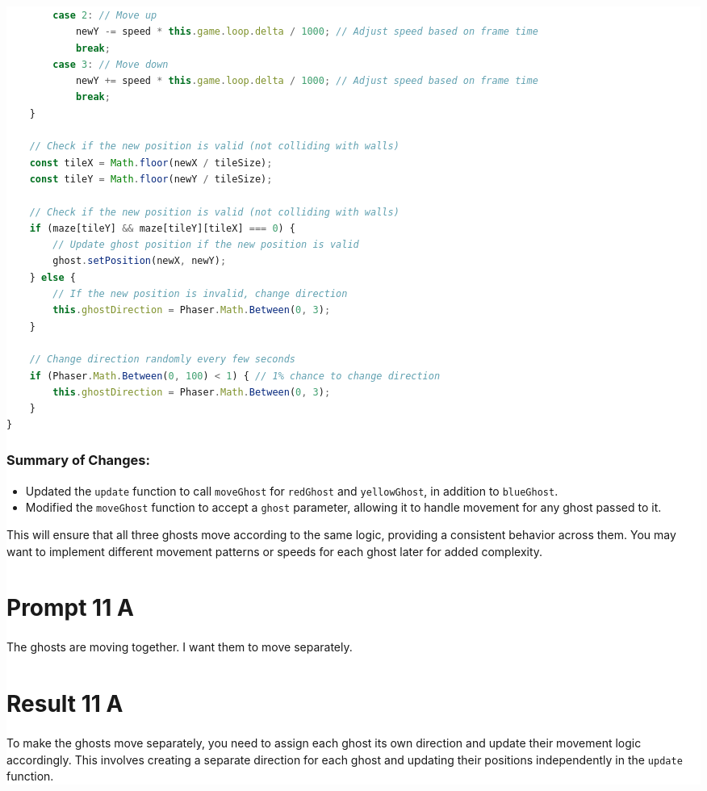 ```jsx
        case 2: // Move up
            newY -= speed * this.game.loop.delta / 1000; // Adjust speed based on frame time
            break;
        case 3: // Move down
            newY += speed * this.game.loop.delta / 1000; // Adjust speed based on frame time
            break;
    }

    // Check if the new position is valid (not colliding with walls)
    const tileX = Math.floor(newX / tileSize);
    const tileY = Math.floor(newY / tileSize);

    // Check if the new position is valid (not colliding with walls)
    if (maze[tileY] && maze[tileY][tileX] === 0) {
        // Update ghost position if the new position is valid
        ghost.setPosition(newX, newY);
    } else {
        // If the new position is invalid, change direction
        this.ghostDirection = Phaser.Math.Between(0, 3);
    }

    // Change direction randomly every few seconds
    if (Phaser.Math.Between(0, 100) < 1) { // 1% chance to change direction
        this.ghostDirection = Phaser.Math.Between(0, 3);
    }
}

```

### Summary of Changes:

- Updated the `update` function to call `moveGhost` for `redGhost` and `yellowGhost`, in addition to `blueGhost`.
- Modified the `moveGhost` function to accept a `ghost` parameter, allowing it to handle movement for any ghost passed to it.

This will ensure that all three ghosts move according to the same logic, providing a consistent behavior across them. You may want to implement different movement patterns or speeds for each ghost later for added complexity.

# **Prompt 11 A**

The ghosts are moving together. I want them to move separately.

# **Result 11 A**

To make the ghosts move separately, you need to assign each ghost its own direction and update their movement logic accordingly. This involves creating a separate direction for each ghost and updating their positions independently in the `update` function.
